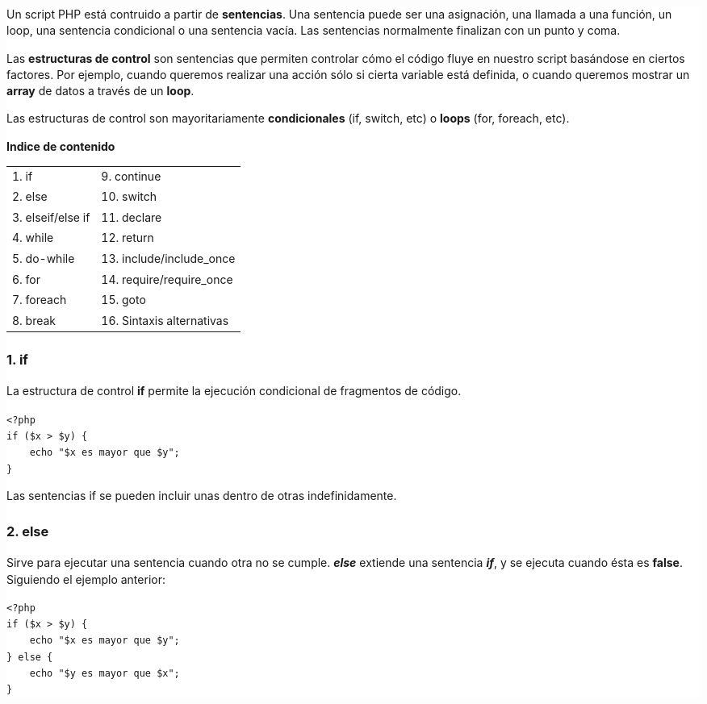 Un script PHP está contruido a partir de **sentencias**. Una sentencia puede ser una asignación, una llamada a una función, un loop, una sentencia condicional o una sentencia vacía. Las sentencias normalmente finalizan con un punto y coma.

Las **estructuras de control** son sentencias que permiten controlar cómo el código fluye en nuestro script basándose en ciertos factores. Por ejemplo, cuando queremos realizar una acción sólo si cierta variable está definida, o cuando queremos mostrar un **array** de datos a través de un **loop**.

Las estructuras de control son mayoritariamente **condicionales** (if, switch, etc) o **loops** (for, foreach, etc).

**Indice de contenido**

| | |
| -------- | -------- |
| 1. if | 9. continue |
| 2. else | 10. switch |
| 3. elseif/else if | 11. declare |
| 4. while | 12. return |
| 5. do-while | 13. include/include_once |
| 6. for | 14. require/require_once  |
| 7. foreach | 15. goto |
| 8. break | 16. Sintaxis alternativas |

### 1. if

La estructura de control **if** permite la ejecución condicional de fragmentos de código.

```
<?php
if ($x > $y) {
    echo "$x es mayor que $y";
}
```

Las sentencias if se pueden incluir unas dentro de otras indefinidamente.

### 2. else

Sirve para ejecutar una sentencia cuando otra no se cumple. _**else**_ extiende una sentencia _**if**_, y se ejecuta cuando ésta es **false**. Siguiendo el ejemplo anterior:

```
<?php
if ($x > $y) {
    echo "$x es mayor que $y";
} else {
    echo "$y es mayor que $x";
}
```
